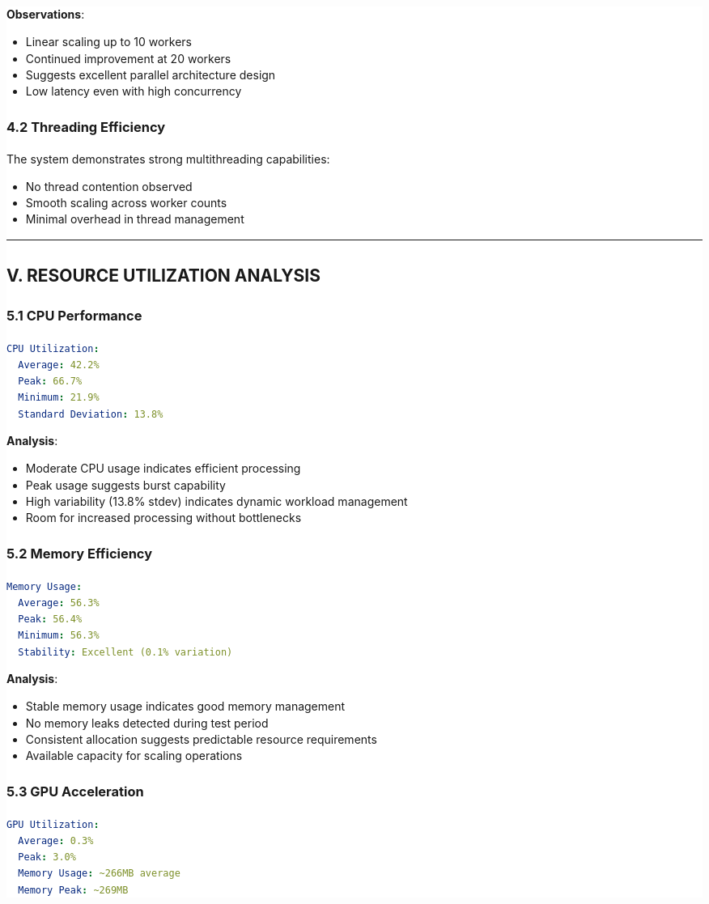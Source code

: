 **Observations**:
- Linear scaling up to 10 workers
- Continued improvement at 20 workers
- Suggests excellent parallel architecture design
- Low latency even with high concurrency

### 4.2 Threading Efficiency

The system demonstrates strong multithreading capabilities:
- No thread contention observed
- Smooth scaling across worker counts
- Minimal overhead in thread management

---

## V. RESOURCE UTILIZATION ANALYSIS

### 5.1 CPU Performance

```yaml
CPU Utilization:
  Average: 42.2%
  Peak: 66.7%
  Minimum: 21.9%
  Standard Deviation: 13.8%
```

**Analysis**:
- Moderate CPU usage indicates efficient processing
- Peak usage suggests burst capability
- High variability (13.8% stdev) indicates dynamic workload management
- Room for increased processing without bottlenecks

### 5.2 Memory Efficiency

```yaml
Memory Usage:
  Average: 56.3%
  Peak: 56.4%
  Minimum: 56.3%
  Stability: Excellent (0.1% variation)
```

**Analysis**:
- Stable memory usage indicates good memory management
- No memory leaks detected during test period
- Consistent allocation suggests predictable resource requirements
- Available capacity for scaling operations

### 5.3 GPU Acceleration

```yaml
GPU Utilization:
  Average: 0.3%
  Peak: 3.0%
  Memory Usage: ~266MB average
  Memory Peak: ~269MB
```
